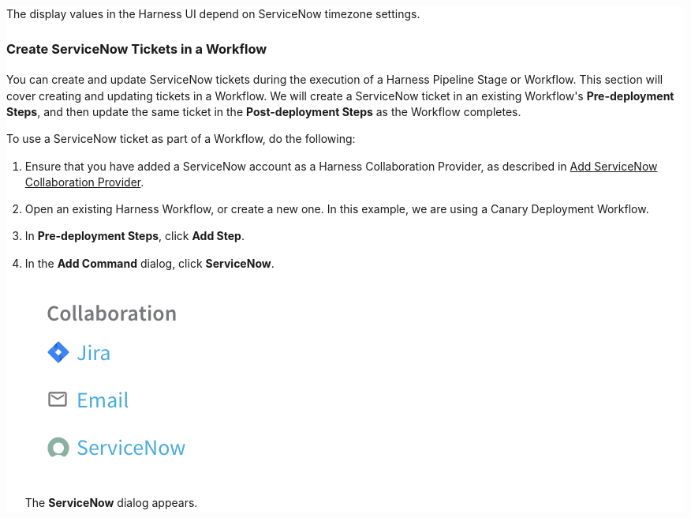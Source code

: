 The display values in the Harness UI depend on ServiceNow timezone settings.
### Create ServiceNow Tickets in a Workflow

You can create and update ServiceNow tickets during the execution of a Harness Pipeline Stage or Workflow. This section will cover creating and updating tickets in a Workflow. We will create a ServiceNow ticket in an existing Workflow's **Pre-deployment Steps**, and then update the same ticket in the **Post-deployment Steps** as the Workflow completes.

To use a ServiceNow ticket as part of a Workflow, do the following:

1. Ensure that you have added a ServiceNow account as a Harness Collaboration Provider, as described in [Add ServiceNow Collaboration Provider](https://docs.harness.io/article/vftxcr51xx-add-service-now-collaboration-provider).
2. Open an existing Harness Workflow, or create a new one. In this example, we are using a Canary Deployment Workflow.
3. In **Pre-deployment Steps**, click **Add Step**.
4. In the **Add Command** dialog, click **ServiceNow**.

   ![](./static/service-now-integration-160.png)
   
   The **ServiceNow** dialog appears.
   